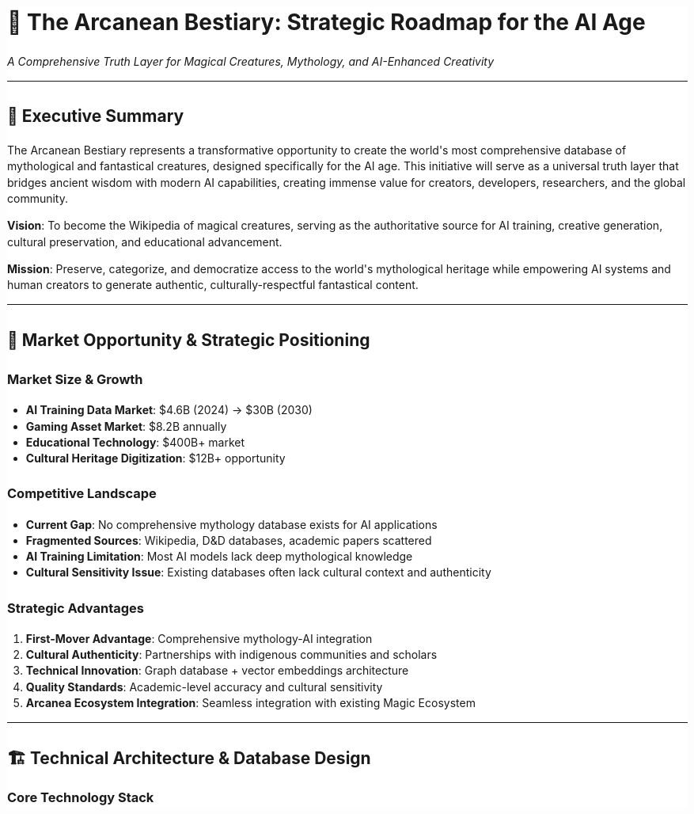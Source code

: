 # 🐉 The Arcanean Bestiary: Strategic Roadmap for the AI Age

*A Comprehensive Truth Layer for Magical Creatures, Mythology, and AI-Enhanced Creativity*

---

## 🎯 **Executive Summary**

The Arcanean Bestiary represents a transformative opportunity to create the world's most comprehensive database of mythological and fantastical creatures, designed specifically for the AI age. This initiative will serve as a universal truth layer that bridges ancient wisdom with modern AI capabilities, creating immense value for creators, developers, researchers, and the global community.

**Vision**: To become the Wikipedia of magical creatures, serving as the authoritative source for AI training, creative generation, cultural preservation, and educational advancement.

**Mission**: Preserve, categorize, and democratize access to the world's mythological heritage while empowering AI systems and human creators to generate authentic, culturally-respectful fantastical content.

---

## 🌟 **Market Opportunity & Strategic Positioning**

### **Market Size & Growth**
- **AI Training Data Market**: $4.6B (2024) → $30B (2030)
- **Gaming Asset Market**: $8.2B annually
- **Educational Technology**: $400B+ market
- **Cultural Heritage Digitization**: $12B+ opportunity

### **Competitive Landscape**
- **Current Gap**: No comprehensive mythology database exists for AI applications
- **Fragmented Sources**: Wikipedia, D&D databases, academic papers scattered
- **AI Training Limitation**: Most AI models lack deep mythological knowledge
- **Cultural Sensitivity Issue**: Existing databases often lack cultural context and authenticity

### **Strategic Advantages**
1. **First-Mover Advantage**: Comprehensive mythology-AI integration
2. **Cultural Authenticity**: Partnerships with indigenous communities and scholars
3. **Technical Innovation**: Graph database + vector embeddings architecture
4. **Quality Standards**: Academic-level accuracy and cultural sensitivity
5. **Arcanea Ecosystem Integration**: Seamless integration with existing Magic Ecosystem

---

## 🏗️ **Technical Architecture & Database Design**

### **Core Technology Stack**
